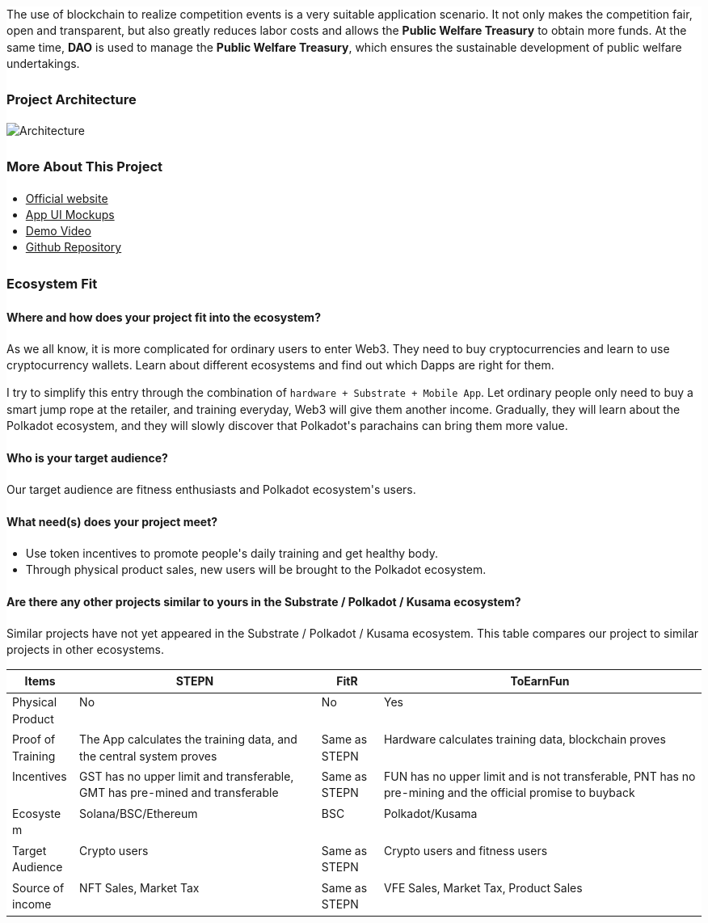 The use of blockchain to realize competition events is a very suitable application scenario. It not only makes the competition fair, open and transparent, but also greatly reduces labor costs and allows the **Public Welfare Treasury** to obtain more funds. At the same time, **DAO** is used to manage the **Public Welfare Treasury**, which ensures the sustainable development of public welfare undertakings.

### Project Architecture

![Architecture](https://github.com/aexkobe/hackathon-2022-summer/raw/main/teams/08-polket/assets/toearnfun-architecture.png)

### More About This Project

- [Official website](https://www.toearn.fun)
- [App UI Mockups](https://app.mockplus.cn/run/design/21F_BXJYGPY/47SlUMc7lXwKP?cps=collapse&dt=iPhone%2013&ha=1&linkID=O9QYqoyvhVRzS&nav=1)
- [Demo Video](https://drive.google.com/file/d/1hpaKNFYQhYxkj0dNOEaRD81jcSrm66h3/view?usp=sharing)
- [Github Repository](https://github.com/polketio)

### Ecosystem Fit

#### Where and how does your project fit into the ecosystem?

As we all know, it is more complicated for ordinary users to enter Web3. They need to buy cryptocurrencies and learn to use cryptocurrency wallets. Learn about different ecosystems and find out which Dapps are right for them.

I try to simplify this entry through the combination of `hardware + Substrate + Mobile App`. Let ordinary people only need to buy a smart jump rope at the retailer, and training everyday, Web3 will give them another income. Gradually, they will learn about the Polkadot ecosystem, and they will slowly discover that Polkadot's parachains can bring them more value.

#### Who is your target audience?

Our target audience are fitness enthusiasts and Polkadot ecosystem's users.

#### What need(s) does your project meet?

- Use token incentives to promote people's daily training and get healthy body.
- Through physical product sales, new users will be brought to the Polkadot ecosystem.

#### Are there any other projects similar to yours in the Substrate / Polkadot / Kusama ecosystem?

Similar projects have not yet appeared in the Substrate / Polkadot / Kusama ecosystem.
This table compares our project to similar projects in other ecosystems.

| Items             | STEPN                                                                       | FitR          | ToEarnFun                                                                                                 |
|-------------------|-----------------------------------------------------------------------------|---------------|-----------------------------------------------------------------------------------------------------------|
| Physical Product  | No                                                                          | No            | Yes                                                                                                       |
| Proof of Training | The App calculates the training data, and the central system proves         | Same as STEPN | Hardware calculates training data, blockchain proves                                                      |
| Incentives        | GST has no upper limit and transferable, GMT has pre-mined and transferable | Same as STEPN | FUN has no upper limit and is not transferable, PNT has no pre-mining and the official promise to buyback |
| Ecosystem         | Solana/BSC/Ethereum                                                         | BSC           | Polkadot/Kusama                                                                                           |
| Target Audience   | Crypto users                                                                | Same as STEPN | Crypto users and fitness users                                                                            |
| Source of income  | NFT Sales, Market Tax                                                       | Same as STEPN | VFE Sales, Market Tax, Product Sales                                                                      |
